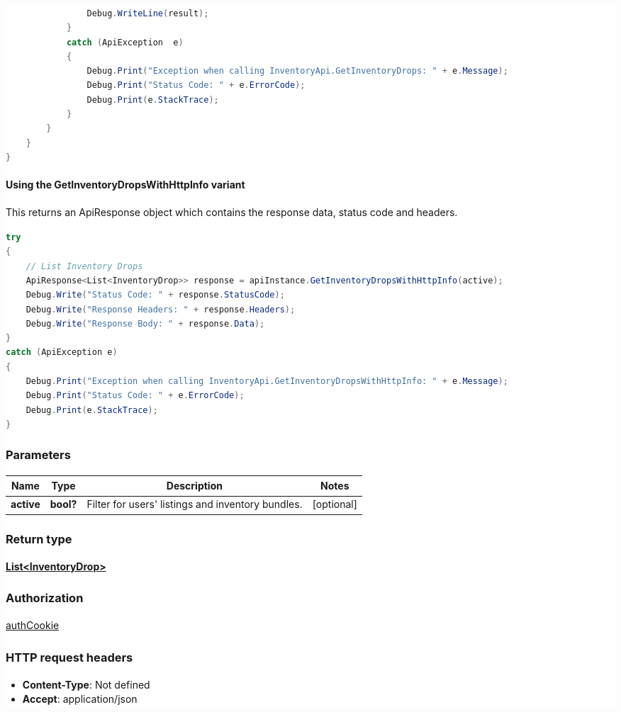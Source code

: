 ```csharp
                Debug.WriteLine(result);
            }
            catch (ApiException  e)
            {
                Debug.Print("Exception when calling InventoryApi.GetInventoryDrops: " + e.Message);
                Debug.Print("Status Code: " + e.ErrorCode);
                Debug.Print(e.StackTrace);
            }
        }
    }
}
```

#### Using the GetInventoryDropsWithHttpInfo variant
This returns an ApiResponse object which contains the response data, status code and headers.

```csharp
try
{
    // List Inventory Drops
    ApiResponse<List<InventoryDrop>> response = apiInstance.GetInventoryDropsWithHttpInfo(active);
    Debug.Write("Status Code: " + response.StatusCode);
    Debug.Write("Response Headers: " + response.Headers);
    Debug.Write("Response Body: " + response.Data);
}
catch (ApiException e)
{
    Debug.Print("Exception when calling InventoryApi.GetInventoryDropsWithHttpInfo: " + e.Message);
    Debug.Print("Status Code: " + e.ErrorCode);
    Debug.Print(e.StackTrace);
}
```

### Parameters

| Name | Type | Description | Notes |
|------|------|-------------|-------|
| **active** | **bool?** | Filter for users&#39; listings and inventory bundles. | [optional]  |

### Return type

[**List&lt;InventoryDrop&gt;**](InventoryDrop.md)

### Authorization

[authCookie](../README.md#authCookie)

### HTTP request headers

 - **Content-Type**: Not defined
 - **Accept**: application/json
